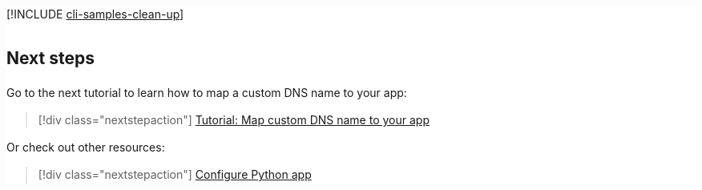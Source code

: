 [!INCLUDE [cli-samples-clean-up](../../../includes/cli-samples-clean-up.md)]

## Next steps

Go to the next tutorial to learn how to map a custom DNS name to your app:

> [!div class="nextstepaction"]
> [Tutorial: Map custom DNS name to your app](../app-service-web-tutorial-custom-domain.md)

Or check out other resources:

> [!div class="nextstepaction"]
> [Configure Python app](how-to-configure-python.md)
